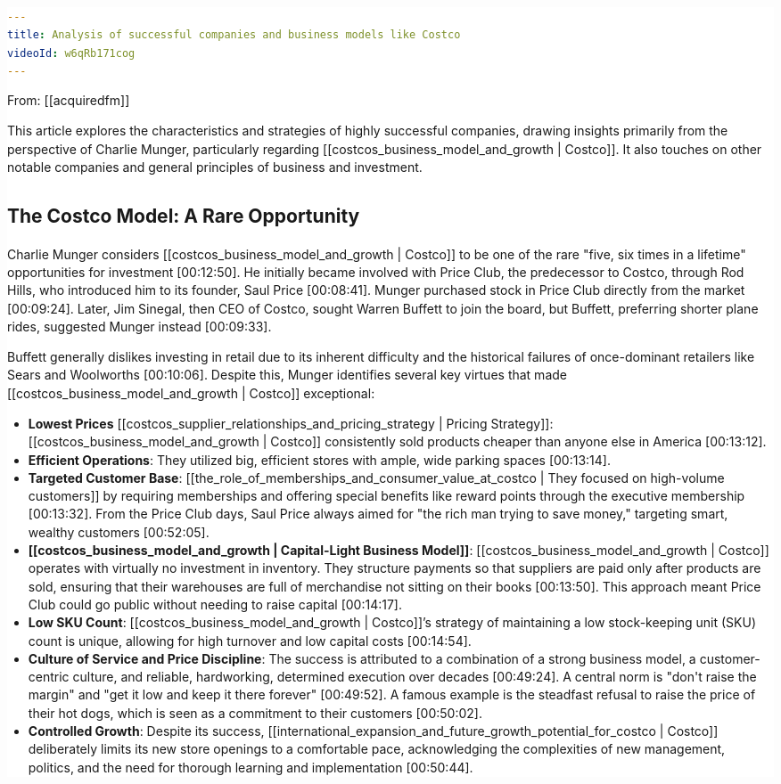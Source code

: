 ```yaml
---
title: Analysis of successful companies and business models like Costco
videoId: w6qRb171cog
---
```


From: [[acquiredfm]] <br/> 

This article explores the characteristics and strategies of highly successful companies, drawing insights primarily from the perspective of Charlie Munger, particularly regarding [[costcos_business_model_and_growth | Costco]]. It also touches on other notable companies and general principles of business and investment.

## The Costco Model: A Rare Opportunity

Charlie Munger considers [[costcos_business_model_and_growth | Costco]] to be one of the rare "five, six times in a lifetime" opportunities for investment [00:12:50]. He initially became involved with Price Club, the predecessor to Costco, through Rod Hills, who introduced him to its founder, Saul Price [00:08:41]. Munger purchased stock in Price Club directly from the market [00:09:24]. Later, Jim Sinegal, then CEO of Costco, sought Warren Buffett to join the board, but Buffett, preferring shorter plane rides, suggested Munger instead [00:09:33].

Buffett generally dislikes investing in retail due to its inherent difficulty and the historical failures of once-dominant retailers like Sears and Woolworths [00:10:06]. Despite this, Munger identifies several key virtues that made [[costcos_business_model_and_growth | Costco]] exceptional:

*   **Lowest Prices** [[costcos_supplier_relationships_and_pricing_strategy | Pricing Strategy]]: [[costcos_business_model_and_growth | Costco]] consistently sold products cheaper than anyone else in America [00:13:12].
*   **Efficient Operations**: They utilized big, efficient stores with ample, wide parking spaces [00:13:14].
*   **Targeted Customer Base**: [[the_role_of_memberships_and_consumer_value_at_costco | They focused on high-volume customers]] by requiring memberships and offering special benefits like reward points through the executive membership [00:13:32]. From the Price Club days, Saul Price always aimed for "the rich man trying to save money," targeting smart, wealthy customers [00:52:05].
*   **[[costcos_business_model_and_growth | Capital-Light Business Model]]**: [[costcos_business_model_and_growth | Costco]] operates with virtually no investment in inventory. They structure payments so that suppliers are paid only after products are sold, ensuring that their warehouses are full of merchandise not sitting on their books [00:13:50]. This approach meant Price Club could go public without needing to raise capital [00:14:17].
*   **Low SKU Count**: [[costcos_business_model_and_growth | Costco]]’s strategy of maintaining a low stock-keeping unit (SKU) count is unique, allowing for high turnover and low capital costs [00:14:54].
*   **Culture of Service and Price Discipline**: The success is attributed to a combination of a strong business model, a customer-centric culture, and reliable, hardworking, determined execution over decades [00:49:24]. A central norm is "don't raise the margin" and "get it low and keep it there forever" [00:49:52]. A famous example is the steadfast refusal to raise the price of their hot dogs, which is seen as a commitment to their customers [00:50:02].
*   **Controlled Growth**: Despite its success, [[international_expansion_and_future_growth_potential_for_costco | Costco]] deliberately limits its new store openings to a comfortable pace, acknowledging the complexities of new management, politics, and the need for thorough learning and implementation [00:50:44].
